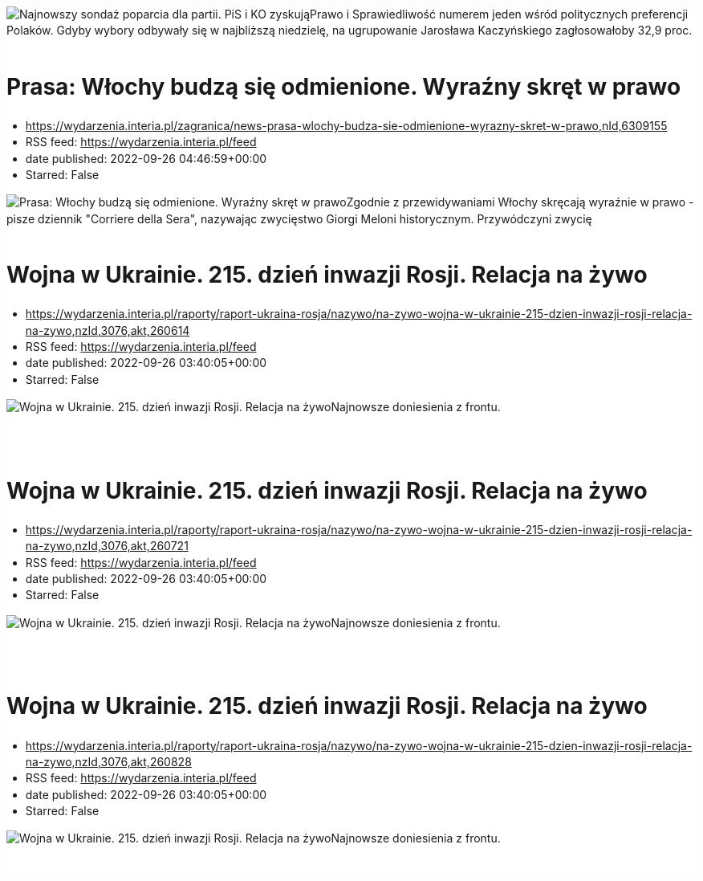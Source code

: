 <p><a href="https://wydarzenia.interia.pl/kraj/news-najnowszy-sondaz-poparcia-dla-partii-pis-i-ko-zyskuja,nId,6309159"><img align="left" alt="Najnowszy sondaż poparcia dla partii. PiS i KO zyskują " src="https://i.iplsc.com/najnowszy-sondaz-poparcia-dla-partii-pis-i-ko-zyskuja/000FNFA4DF0RSSI9-C321.jpg" /></a>Prawo i Sprawiedliwość numerem jeden wśród politycznych preferencji Polaków. Gdyby wybory odbywały się w najbliższą niedzielę, na ugrupowanie Jarosława Kaczyńskiego zagłosowałoby 32,9 proc.

# Prasa: Włochy budzą się odmienione. Wyraźny skręt w prawo
 - https://wydarzenia.interia.pl/zagranica/news-prasa-wlochy-budza-sie-odmienione-wyrazny-skret-w-prawo,nId,6309155
 - RSS feed: https://wydarzenia.interia.pl/feed
 - date published: 2022-09-26 04:46:59+00:00
 - Starred: False

<p><a href="https://wydarzenia.interia.pl/zagranica/news-prasa-wlochy-budza-sie-odmienione-wyrazny-skret-w-prawo,nId,6309155"><img align="left" alt="Prasa: Włochy budzą się odmienione. Wyraźny skręt w prawo " src="https://i.iplsc.com/prasa-wlochy-budza-sie-odmienione-wyrazny-skret-w-prawo/000G49HIBDVE9640-C321.jpg" /></a>Zgodnie z przewidywaniami Włochy skręcają wyraźnie w prawo - pisze dziennik &quot;Corriere della Sera&quot;, nazywając zwycięstwo Giorgi Meloni historycznym. Przywódczyni zwycię

# Wojna w Ukrainie. 215. dzień inwazji Rosji. Relacja na żywo
 - https://wydarzenia.interia.pl/raporty/raport-ukraina-rosja/nazywo/na-zywo-wojna-w-ukrainie-215-dzien-inwazji-rosji-relacja-na-zywo,nzId,3076,akt,260614
 - RSS feed: https://wydarzenia.interia.pl/feed
 - date published: 2022-09-26 03:40:05+00:00
 - Starred: False

<p><a href="https://wydarzenia.interia.pl/raporty/raport-ukraina-rosja/nazywo/na-zywo-wojna-w-ukrainie-215-dzien-inwazji-rosji-relacja-na-zywo,nzId,3076,akt,260614"><img align="left" alt="Wojna w Ukrainie. 215. dzień inwazji Rosji. Relacja na żywo" src="https://i.iplsc.com/wojna-w-ukrainie-215-dzien-inwazji-rosji-relacja-na-zywo/000G49FMCPJJ5321-C321.jpg" /></a>Najnowsze doniesienia z frontu.</p><br clear="all" />

# Wojna w Ukrainie. 215. dzień inwazji Rosji. Relacja na żywo
 - https://wydarzenia.interia.pl/raporty/raport-ukraina-rosja/nazywo/na-zywo-wojna-w-ukrainie-215-dzien-inwazji-rosji-relacja-na-zywo,nzId,3076,akt,260721
 - RSS feed: https://wydarzenia.interia.pl/feed
 - date published: 2022-09-26 03:40:05+00:00
 - Starred: False

<p><a href="https://wydarzenia.interia.pl/raporty/raport-ukraina-rosja/nazywo/na-zywo-wojna-w-ukrainie-215-dzien-inwazji-rosji-relacja-na-zywo,nzId,3076,akt,260721"><img align="left" alt="Wojna w Ukrainie. 215. dzień inwazji Rosji. Relacja na żywo" src="https://i.iplsc.com/wojna-w-ukrainie-215-dzien-inwazji-rosji-relacja-na-zywo/000G49FMCPJJ5321-C321.jpg" /></a>Najnowsze doniesienia z frontu.</p><br clear="all" />

# Wojna w Ukrainie. 215. dzień inwazji Rosji. Relacja na żywo
 - https://wydarzenia.interia.pl/raporty/raport-ukraina-rosja/nazywo/na-zywo-wojna-w-ukrainie-215-dzien-inwazji-rosji-relacja-na-zywo,nzId,3076,akt,260828
 - RSS feed: https://wydarzenia.interia.pl/feed
 - date published: 2022-09-26 03:40:05+00:00
 - Starred: False

<p><a href="https://wydarzenia.interia.pl/raporty/raport-ukraina-rosja/nazywo/na-zywo-wojna-w-ukrainie-215-dzien-inwazji-rosji-relacja-na-zywo,nzId,3076,akt,260828"><img align="left" alt="Wojna w Ukrainie. 215. dzień inwazji Rosji. Relacja na żywo" src="https://i.iplsc.com/wojna-w-ukrainie-215-dzien-inwazji-rosji-relacja-na-zywo/000G49FMCPJJ5321-C321.jpg" /></a>Najnowsze doniesienia z frontu.</p><br clear="all" />
